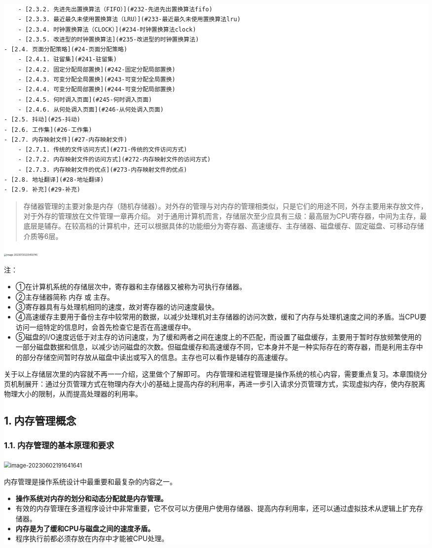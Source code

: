 		- [2.3.2. 先进先出置换算法（FIFO）](#232-先进先出置换算法fifo)
		- [2.3.3. 最近最久未使用置换算法（LRU）](#233-最近最久未使用置换算法lru)
		- [2.3.4. 时钟置换算法（CLOCK）](#234-时钟置换算法clock)
		- [2.3.5. 改进型的时钟置换算法](#235-改进型的时钟置换算法)
	- [2.4. 页面分配策略](#24-页面分配策略)
		- [2.4.1. 驻留集](#241-驻留集)
		- [2.4.2. 固定分配局部置换](#242-固定分配局部置换)
		- [2.4.3. 可变分配全局置换](#243-可变分配全局置换)
		- [2.4.4. 可变分配局部置换](#244-可变分配局部置换)
		- [2.4.5. 何时调入页面](#245-何时调入页面)
		- [2.4.6. 从何处调入页面](#246-从何处调入页面)
	- [2.5. 抖动](#25-抖动)
	- [2.6. 工作集](#26-工作集)
	- [2.7. 内存映射文件](#27-内存映射文件)
		- [2.7.1. 传统的文件访问方式](#271-传统的文件访问方式)
		- [2.7.2. 内存映射文件的访问方式](#272-内存映射文件的访问方式)
		- [2.7.3. 内存映射文件的优点](#273-内存映射文件的优点)
	- [2.8. 地址翻译](#28-地址翻译)
	- [2.9. 补充](#29-补充)



>   存储器管理的主要对象是内存（随机存储器）。对外存的管理与对内存的管理相类似，只是它们的用途不同，外存主要用来存放文件，对于外存的管理放在文件管理一章再介绍。 对于通用计算机而言，存储层次至少应具有三级：最高层为CPU寄存器，中间为主存，最底层是辅存。在较高档的计算机中，还可以根据具体的功能细分为寄存器、高速缓存、主存储器、磁盘缓存、固定磁盘、可移动存储介质等6层。 

<img src="https://cdn.jsdelivr.net/gh/ZeirSor/picgo_img@main/202307202254854.png" alt="image-20230720225450745" style="zoom: 33%;" />


 注：


+ ①在计算机系统的存储层次中，寄存器和主存储器又被称为可执行存储器。
+ ②主存储器简称 内存 或 主存。
+ ③寄存器具有与处理机相同的速度，故对寄存器的访问速度最快。
+ ④高速缓存主要用于备份主存中较常用的数据，以减少处理机对主存储器的访问次数，缓和了内存与处理机速度之间的矛盾。当CPU要访问一组特定的信息时，会首先检查它是否在高速缓存中。
+ ⑤磁盘的I/O速度远低于对主存的访问速度，为了缓和两者之间在速度上的不匹配，而设置了磁盘缓存，主要用于暂时存放频繁使用的一部分磁盘数据和信息，以减少访问磁盘的次数。但磁盘缓存和高速缓存不同，它本身并不是一种实际存在的寄存器，而是利用主存中的部分存储空间暂时存放从磁盘中读出或写入的信息。主存也可以看作是辅存的高速缓存。


关于以上存储层次里的内容就不再一一介绍，这里做个了解即可。 内存管理和进程管理是操作系统的核心内容，需要重点复习。本章围绕分页机制展开：通过分页管理方式在物理内存大小的基础上提高内存的利用率，再进一步引入请求分页管理方式，实现虚拟内存，使内存脱离物理大小的限制，从而提高处理器的利用率。

## 1. 内存管理概念

### 1.1. 内存管理的基本原理和要求

<img src="https://cdn.jsdelivr.net/gh/ZeirSor/picgo_img@main/202306021916709.png" alt="image-20230602191641641" style="zoom: 80%;" />

内存管理是操作系统设计中最重要和最复杂的内容之一。

-   **操作系统对内存的划分和动态分配就是内存管理。**
-   有效的内存管理在多道程序设计中非常重要，它不仅可以方便用户使用存储器、提高内存利用率，还可以通过虚拟技术从逻辑上扩充存储器。
-   **内存是为了缓和CPU与磁盘之间的速度矛盾。**
-   程序执行前都必须存放在内存中才能被CPU处理。
